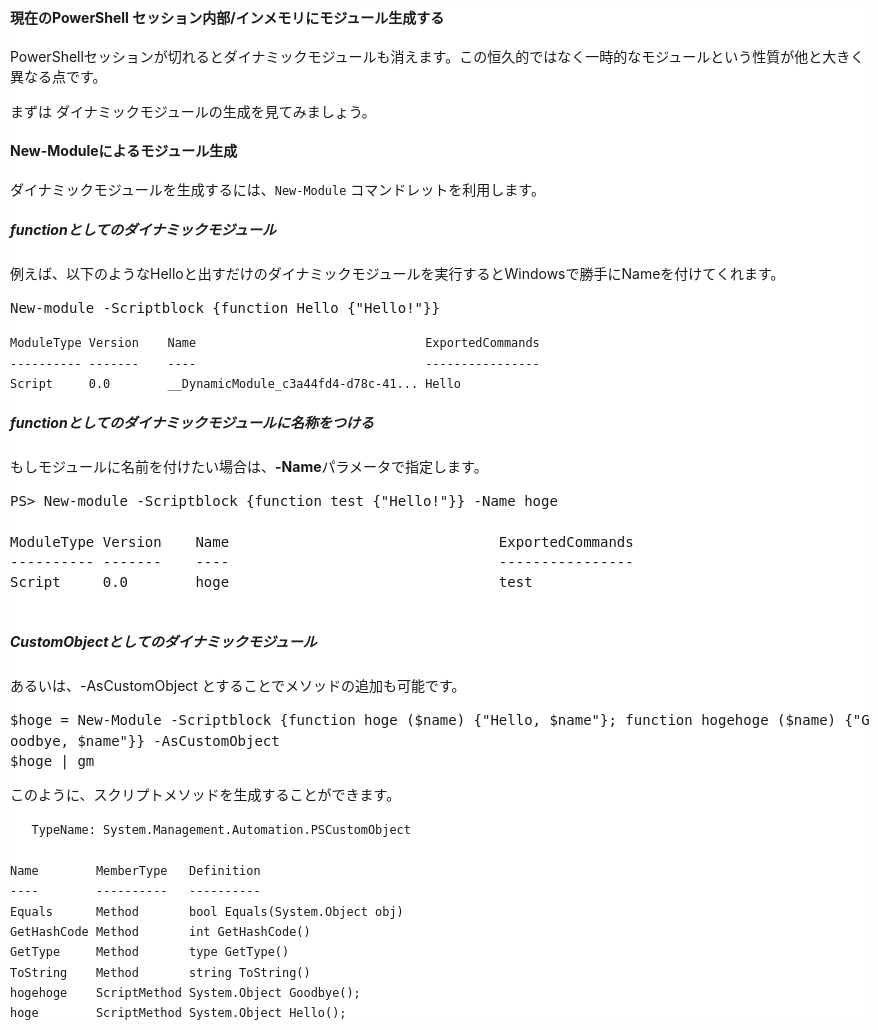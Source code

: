 #### 現在のPowerShell セッション内部/インメモリにモジュール生成する

PowerShellセッションが切れるとダイナミックモジュールも消えます。この恒久的ではなく一時的なモジュールという性質が他と大きく異なる点です。

まずは ダイナミックモジュールの生成を見てみましょう。

#### New-Moduleによるモジュール生成

ダイナミックモジュールを生成するには、```New-Module``` コマンドレットを利用します。

##### functionとしてのダイナミックモジュール

例えば、以下のようなHelloと出すだけのダイナミックモジュールを実行するとWindowsで勝手にNameを付けてくれます。

<pre class="brush: powershell;">
New-module -Scriptblock {function Hello {"Hello!"}}
</pre>

```
ModuleType Version    Name                                ExportedCommands
---------- -------    ----                                ----------------
Script     0.0        __DynamicModule_c3a44fd4-d78c-41... Hello

```
##### functionとしてのダイナミックモジュールに名称をつける

もしモジュールに名前を付けたい場合は、**-Name**パラメータで指定します。

<pre class="brush: powershell;">
PS> New-module -Scriptblock {function test {"Hello!"}} -Name hoge

ModuleType Version    Name                                ExportedCommands
---------- -------    ----                                ----------------
Script     0.0        hoge                                test

</pre>

##### CustomObjectとしてのダイナミックモジュール

あるいは、-AsCustomObject とすることでメソッドの追加も可能です。

<pre class="brush: powershell;">
$hoge = New-Module -Scriptblock {function hoge ($name) {"Hello, $name"}; function hogehoge ($name) {"Goodbye, $name"}} -AsCustomObject
$hoge | gm
</pre>

このように、スクリプトメソッドを生成することができます。

```
   TypeName: System.Management.Automation.PSCustomObject

Name        MemberType   Definition
----        ----------   ----------
Equals      Method       bool Equals(System.Object obj)
GetHashCode Method       int GetHashCode()
GetType     Method       type GetType()
ToString    Method       string ToString()
hogehoge    ScriptMethod System.Object Goodbye();
hoge        ScriptMethod System.Object Hello();
```
